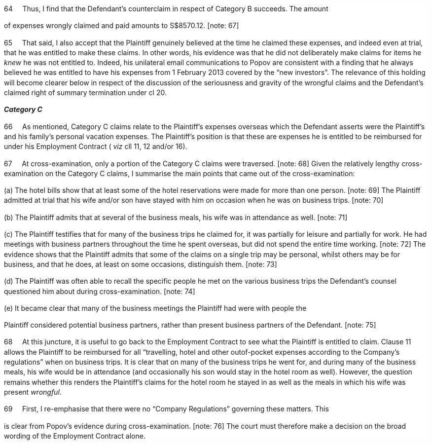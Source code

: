 64     Thus, I find that the Defendant’s counterclaim in respect of Category B succeeds. The amount 

of expenses wrongly claimed and paid amounts to S$8570.12. [note: 67] 

65     That said, I also accept that the Plaintiff genuinely believed at the time he claimed these expenses, and indeed even at trial, that he was entitled to make these claims. In other words, his evidence was that he did not deliberately make claims for items he _knew_ he was not entitled to. Indeed, his unilateral email communications to Popov are consistent with a finding that he always believed he was entitled to have his expenses from 1 February 2013 covered by the “new investors”. The relevance of this holding will become clearer below in respect of the discussion of the seriousness and gravity of the wrongful claims and the Defendant’s claimed right of summary termination under cl 20. 

**_Category C_** 

66     As mentioned, Category C claims relate to the Plaintiff’s expenses overseas which the Defendant asserts were the Plaintiff’s and his family’s personal vacation expenses. The Plaintiff’s position is that these are expenses he is entitled to be reimbursed for under his Employment Contract ( _viz_ cll 11, 12 and/or 16). 

67     At cross-examination, only a portion of the Category C claims were traversed. [note: 68] Given the relatively lengthy cross-examination on the Category C claims, I summarise the main points that came out of the cross-examination: 

 (a) The hotel bills show that at least some of the hotel reservations were made for more than one person. [note: 69] The Plaintiff admitted at trial that his wife and/or son have stayed with him on occasion when he was on business trips. [note: 70] 

 (b) The Plaintiff admits that at several of the business meals, his wife was in attendance as well. [note: 71] 

 (c) The Plaintiff testifies that for many of the business trips he claimed for, it was partially for leisure and partially for work. He had meetings with business partners throughout the time he spent overseas, but did not spend the entire time working. [note: 72] The evidence shows that the Plaintiff admits that some of the claims on a single trip may be personal, whilst others may be for business, and that he does, at least on some occasions, distinguish them. [note: 73] 

 (d) The Plaintiff was often able to recall the specific people he met on the various business trips the Defendant’s counsel questioned him about during cross-examination. [note: 74] 

 (e) It became clear that many of the business meetings the Plaintiff had were with people the 


 Plaintiff considered potential business partners, rather than present business partners of the Defendant. [note: 75] 

68     At this juncture, it is useful to go back to the Employment Contract to see what the Plaintiff is entitled to claim. Clause 11 allows the Plaintiff to be reimbursed for all “travelling, hotel and other outof-pocket expenses according to the Company’s regulations” when on business trips. It is clear that on many of the business trips he went for, and during many of the business meals, his wife would be in attendance (and occasionally his son would stay in the hotel room as well). However, the question remains whether this renders the Plaintiff’s claims for the hotel room he stayed in as well as the meals in which his wife was present _wrongful_. 

69     First, I re-emphasise that there were no “Company Regulations” governing these matters. This 

is clear from Popov’s evidence during cross-examination. [note: 76] The court must therefore make a decision on the broad wording of the Employment Contract alone. 

